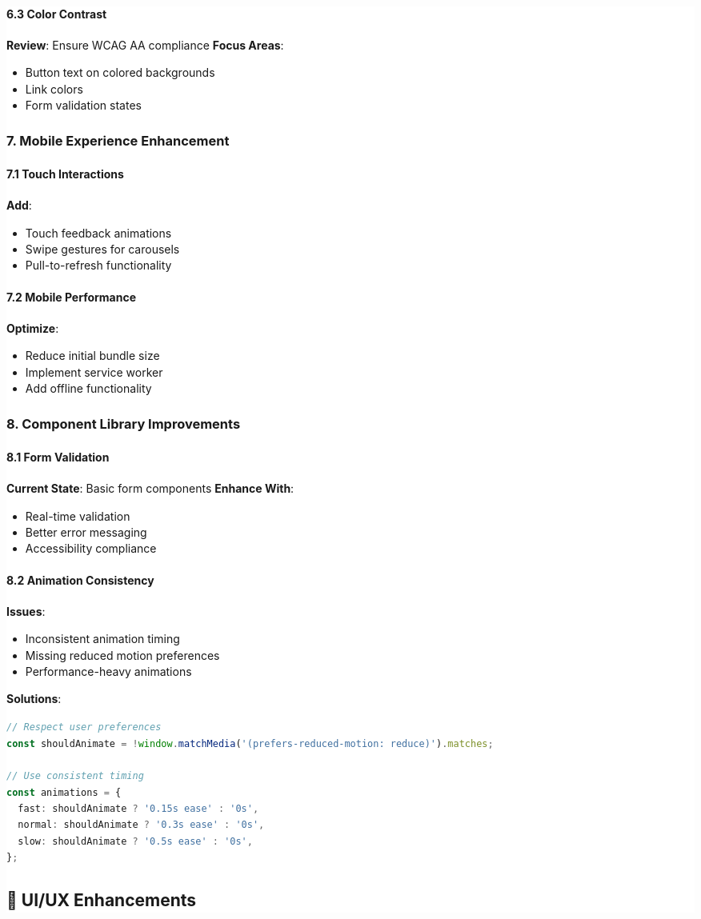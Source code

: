 #### 6.3 Color Contrast
**Review**: Ensure WCAG AA compliance
**Focus Areas**:
- Button text on colored backgrounds
- Link colors
- Form validation states

### 7. Mobile Experience Enhancement

#### 7.1 Touch Interactions
**Add**:
- Touch feedback animations
- Swipe gestures for carousels
- Pull-to-refresh functionality

#### 7.2 Mobile Performance
**Optimize**:
- Reduce initial bundle size
- Implement service worker
- Add offline functionality

### 8. Component Library Improvements

#### 8.1 Form Validation
**Current State**: Basic form components
**Enhance With**:
- Real-time validation
- Better error messaging
- Accessibility compliance

#### 8.2 Animation Consistency
**Issues**:
- Inconsistent animation timing
- Missing reduced motion preferences
- Performance-heavy animations

**Solutions**:
```typescript
// Respect user preferences
const shouldAnimate = !window.matchMedia('(prefers-reduced-motion: reduce)').matches;

// Use consistent timing
const animations = {
  fast: shouldAnimate ? '0.15s ease' : '0s',
  normal: shouldAnimate ? '0.3s ease' : '0s',
  slow: shouldAnimate ? '0.5s ease' : '0s',
};
```

## 🎨 UI/UX Enhancements

